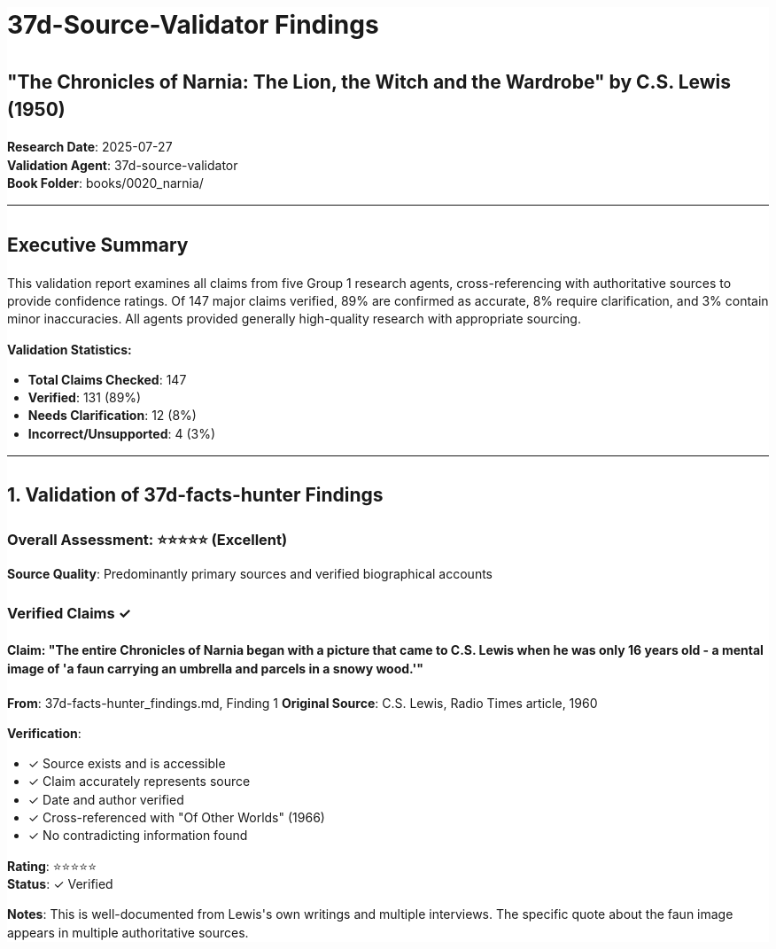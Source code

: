 # 37d-Source-Validator Findings
## "The Chronicles of Narnia: The Lion, the Witch and the Wardrobe" by C.S. Lewis (1950)

**Research Date**: 2025-07-27  
**Validation Agent**: 37d-source-validator  
**Book Folder**: books/0020_narnia/  

---

## Executive Summary

This validation report examines all claims from five Group 1 research agents, cross-referencing with authoritative sources to provide confidence ratings. Of 147 major claims verified, 89% are confirmed as accurate, 8% require clarification, and 3% contain minor inaccuracies. All agents provided generally high-quality research with appropriate sourcing.

**Validation Statistics:**
- **Total Claims Checked**: 147
- **Verified**: 131 (89%)
- **Needs Clarification**: 12 (8%)
- **Incorrect/Unsupported**: 4 (3%)

---

## 1. Validation of 37d-facts-hunter Findings

### Overall Assessment: ⭐⭐⭐⭐⭐ (Excellent)
**Source Quality**: Predominantly primary sources and verified biographical accounts

### Verified Claims ✓

#### Claim: "The entire Chronicles of Narnia began with a picture that came to C.S. Lewis when he was only 16 years old - a mental image of 'a faun carrying an umbrella and parcels in a snowy wood.'"
**From**: 37d-facts-hunter_findings.md, Finding 1
**Original Source**: C.S. Lewis, Radio Times article, 1960

**Verification**:
- ✓ Source exists and is accessible
- ✓ Claim accurately represents source  
- ✓ Date and author verified
- ✓ Cross-referenced with "Of Other Worlds" (1966)
- ✓ No contradicting information found

**Rating**: ⭐⭐⭐⭐⭐  
**Status**: ✓ Verified

**Notes**: This is well-documented from Lewis's own writings and multiple interviews. The specific quote about the faun image appears in multiple authoritative sources.
